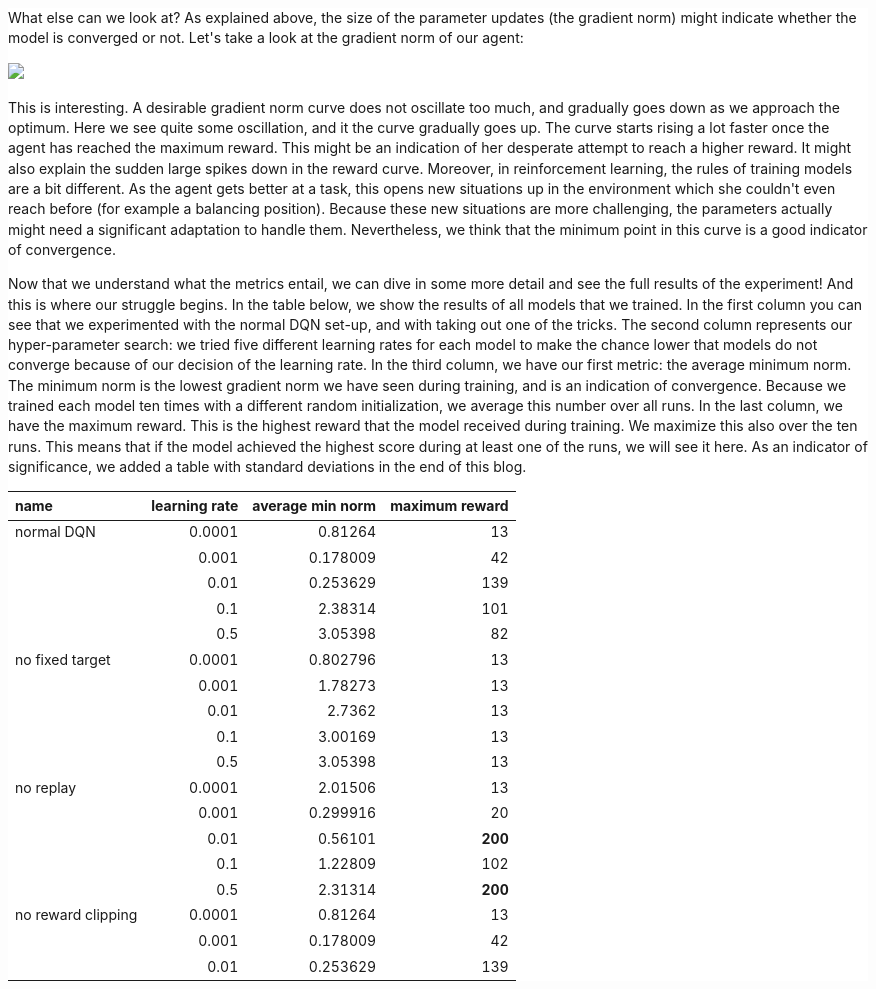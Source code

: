 What else can we look at? As explained above, the size of the parameter updates (the gradient norm) might indicate whether the model is converged or not. Let's take a look at the gradient norm of our agent:

<img src="{{site.baseurl}}/assets/curve-gradnorm-noreplay.png" width="450">

This is interesting. A desirable gradient norm curve does not oscillate too much, and gradually goes down as we approach the optimum. Here we see quite some oscillation, and it the curve gradually goes up. The curve starts rising a lot faster once the agent has reached the maximum reward. This might be an indication of her desperate attempt to reach a higher reward. It might also explain the sudden large spikes down in the reward curve. Moreover, in reinforcement learning, the rules of training models are a bit different. As the agent gets better at a task, this opens new situations up in the environment which she couldn't even reach before (for example a balancing position). Because these new situations are more challenging, the parameters actually might need a significant adaptation to handle them. Nevertheless, we think that the minimum point in this curve is a good indicator of convergence. 


Now that we understand what the metrics entail, we can dive in some more detail and see the full results of the experiment! And this is where our struggle begins. In the table below, we show the results of all models that we trained. In the first column you can see that we experimented with the normal DQN set-up, and with taking out one of the tricks. The second column represents our hyper-parameter search: we tried five different learning rates for each model to make the chance lower that models do not converge because of our decision of the learning rate. In the third column, we have our first metric: the average minimum norm. The minimum norm is the lowest gradient norm we have seen during training, and is an indication of convergence. Because we trained each model ten times with a different random initialization, we average this number over all runs. In the last column, we have the maximum reward. This is the highest reward that the model received during training. We maximize this also over the ten runs. This means that if the model achieved the highest score during at least one of the runs, we will see it here. As an indicator of significance, we added a table with standard deviations in the end of this blog.


| name               |     learning rate |   average min norm |   maximum reward |
|:-------------------|-------:|----------:|---------:|
| normal DQN         | 0.0001 |  0.81264  |    13    |
|          | 0.001  |  0.178009 |    42  |
|          | 0.01   |  0.253629 |    139    |
|          | 0.1    |  2.38314  |    101  |
|          | 0.5    |  3.05398  |    82  |
| no fixed target    | 0.0001 |  0.802796 |    13    |
|     | 0.001  |  1.78273  |    13  |
|     | 0.01   |  2.7362   |    13  |
|     | 0.1    |  3.00169  |    13  |
|     | 0.5    |  3.05398  |    13    |
| no replay          | 0.0001 |  2.01506  |    13    |
|           | 0.001  |  0.299916 |    20  |
|           | 0.01   |  0.56101  |    **200**    |
|           | 0.1    |  1.22809  |    102  |
|           | 0.5    |  2.31314  |   **200**  |
| no reward clipping | 0.0001 |  0.81264  |    13    |
|  | 0.001  |  0.178009 |    42  |
|  | 0.01   |  0.253629 |    139    |